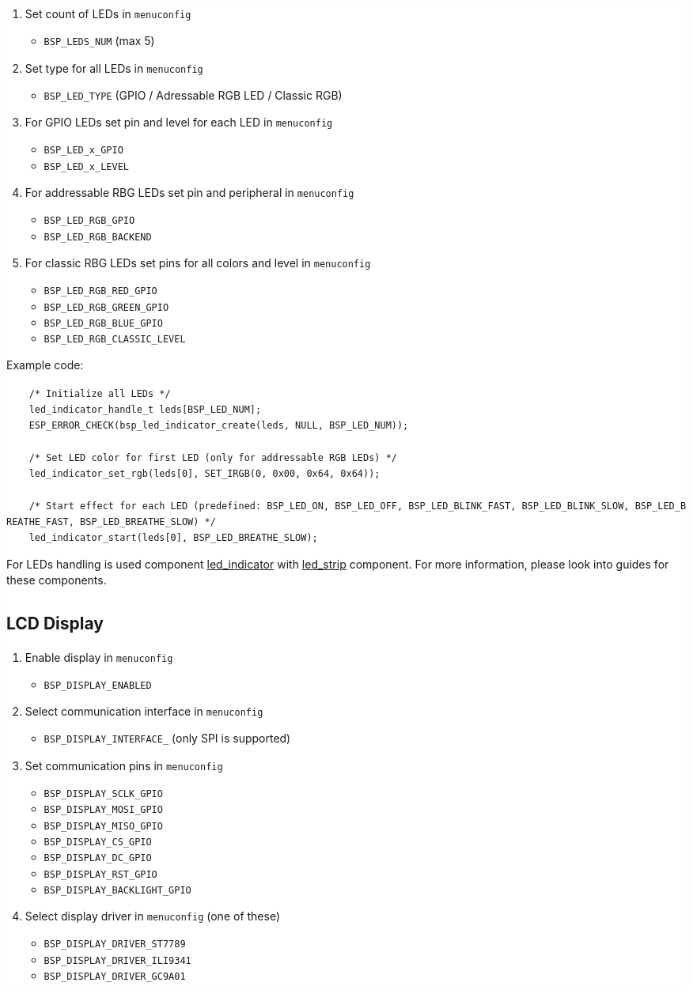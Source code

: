 1. Set count of LEDs in `menuconfig`
    - `BSP_LEDS_NUM` (max 5)

2. Set type for all LEDs in `menuconfig`
    - `BSP_LED_TYPE` (GPIO / Adressable RGB LED / Classic RGB)

3. For GPIO LEDs set pin and level for each LED in `menuconfig`
    - `BSP_LED_x_GPIO`
    - `BSP_LED_x_LEVEL`

3. For addressable RBG LEDs set pin and peripheral in `menuconfig`
    - `BSP_LED_RGB_GPIO`
    - `BSP_LED_RGB_BACKEND`

3. For classic RBG LEDs set pins for all colors and level in `menuconfig`
    - `BSP_LED_RGB_RED_GPIO`
    - `BSP_LED_RGB_GREEN_GPIO`
    - `BSP_LED_RGB_BLUE_GPIO`
    - `BSP_LED_RGB_CLASSIC_LEVEL`

Example code:
```
    /* Initialize all LEDs */
    led_indicator_handle_t leds[BSP_LED_NUM];
    ESP_ERROR_CHECK(bsp_led_indicator_create(leds, NULL, BSP_LED_NUM));

    /* Set LED color for first LED (only for addressable RGB LEDs) */
    led_indicator_set_rgb(leds[0], SET_IRGB(0, 0x00, 0x64, 0x64));

    /* Start effect for each LED (predefined: BSP_LED_ON, BSP_LED_OFF, BSP_LED_BLINK_FAST, BSP_LED_BLINK_SLOW, BSP_LED_BREATHE_FAST, BSP_LED_BREATHE_SLOW) */
    led_indicator_start(leds[0], BSP_LED_BREATHE_SLOW);
```
For LEDs handling is used component [led_indicator](https://components.espressif.com/components/espressif/led_indicator) with [led_strip](https://components.espressif.com/components/espressif/led_strip) component. For more information, please look into guides for these components.

## LCD Display

1. Enable display in `menuconfig`
    - `BSP_DISPLAY_ENABLED`

2. Select communication interface in `menuconfig`
    - `BSP_DISPLAY_INTERFACE_` (only SPI is supported)

3. Set communication pins in `menuconfig`
    - `BSP_DISPLAY_SCLK_GPIO`
    - `BSP_DISPLAY_MOSI_GPIO`
    - `BSP_DISPLAY_MISO_GPIO`
    - `BSP_DISPLAY_CS_GPIO`
    - `BSP_DISPLAY_DC_GPIO`
    - `BSP_DISPLAY_RST_GPIO`
    - `BSP_DISPLAY_BACKLIGHT_GPIO`

4. Select display driver in `menuconfig` (one of these)
    - `BSP_DISPLAY_DRIVER_ST7789`
    - `BSP_DISPLAY_DRIVER_ILI9341`
    - `BSP_DISPLAY_DRIVER_GC9A01`
